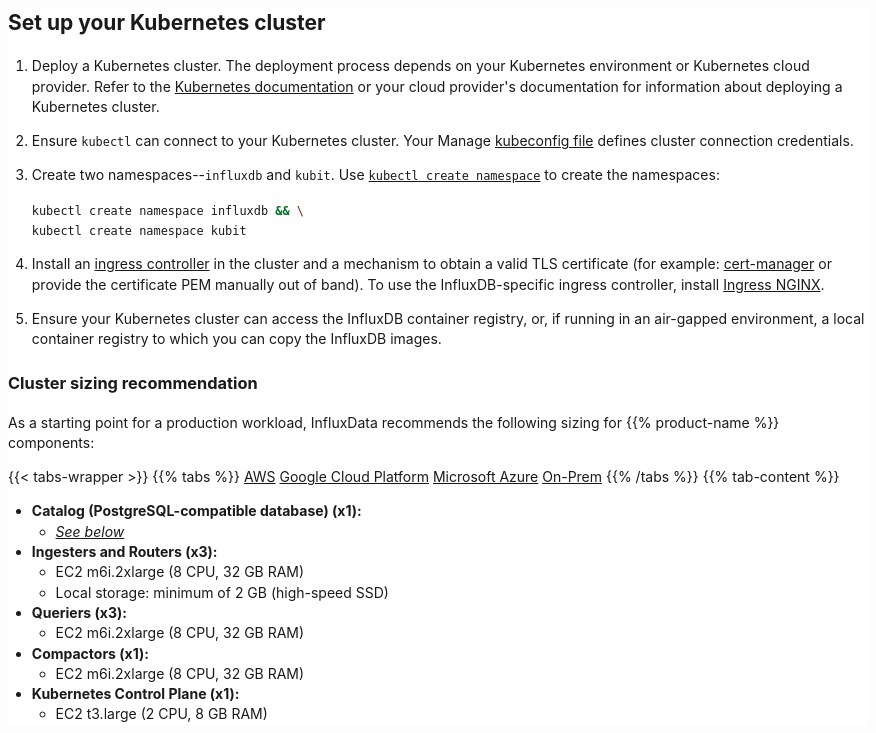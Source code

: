 ## Set up your Kubernetes cluster

1.  Deploy a Kubernetes cluster. The deployment process depends on your
    Kubernetes environment or Kubernetes cloud provider. Refer to the
    [Kubernetes documentation](https://kubernetes.io/docs/home/) or your cloud
    provider's documentation for information about deploying a Kubernetes cluster.

2.  Ensure `kubectl` can connect to your Kubernetes cluster.
    Your Manage [kubeconfig file](https://kubernetes.io/docs/concepts/configuration/organize-cluster-access-kubeconfig/)
    defines cluster connection credentials.

3.  Create two namespaces--`influxdb` and `kubit`. Use
    [`kubectl create namespace`](https://kubernetes.io/docs/reference/kubectl/generated/kubectl_create/kubectl_create_namespace/) to create the
    namespaces:

    <!-- pytest.mark.skip -->

    ```bash
    kubectl create namespace influxdb && \
    kubectl create namespace kubit
    ```

4.  Install an [ingress controller](https://kubernetes.io/docs/concepts/services-networking/ingress-controllers/)
    in the cluster and a mechanism to obtain a valid TLS certificate
    (for example: [cert-manager](https://cert-manager.io/) or provide the
    certificate PEM manually out of band).
    To use the InfluxDB-specific ingress controller, install [Ingress NGINX](https://github.com/kubernetes/ingress-nginx).

5.  Ensure your Kubernetes cluster can access the InfluxDB container registry,
    or, if running in an air-gapped environment, a local container registry to
    which you can copy the InfluxDB images.

### Cluster sizing recommendation

As a starting point for a production workload, InfluxData recommends the
following sizing for {{% product-name %}} components:

{{< tabs-wrapper >}}
{{% tabs %}}
[AWS](#)
[Google Cloud Platform](#)
[Microsoft Azure](#)
[On-Prem](#)
{{% /tabs %}}
{{% tab-content %}}


- **Catalog (PostgreSQL-compatible database) (x1):**
  - _[See below](#postgresql-compatible-database-requirements)_
- **Ingesters and Routers (x3):**
  - EC2 m6i.2xlarge (8 CPU, 32 GB RAM)
  - Local storage: minimum of 2 GB (high-speed SSD)
- **Queriers (x3):**
  - EC2 m6i.2xlarge (8 CPU, 32 GB RAM)
- **Compactors (x1):**
  - EC2 m6i.2xlarge (8 CPU, 32 GB RAM)
- **Kubernetes Control Plane (x1):**
  - EC2 t3.large (2 CPU, 8 GB RAM)

